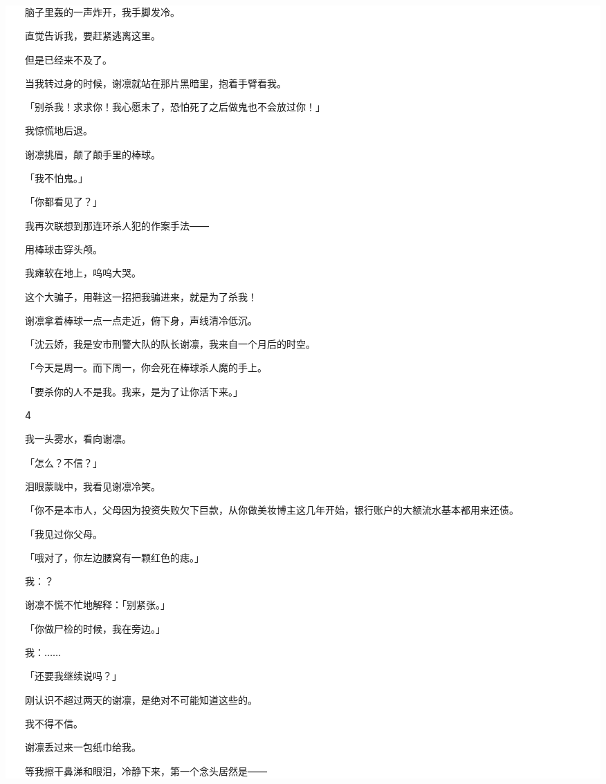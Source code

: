 &emsp;&emsp;脑子里轰的一声炸开，我手脚发冷。  
  
&emsp;&emsp;直觉告诉我，要赶紧逃离这里。  
  
&emsp;&emsp;但是已经来不及了。  
  
&emsp;&emsp;当我转过身的时候，谢凛就站在那片黑暗里，抱着手臂看我。  
  
&emsp;&emsp;「别杀我！求求你！我心愿未了，恐怕死了之后做鬼也不会放过你！」  
  
&emsp;&emsp;我惊慌地后退。  
  
&emsp;&emsp;谢凛挑眉，颠了颠手里的棒球。  
  
&emsp;&emsp;「我不怕鬼。」  
  
&emsp;&emsp;「你都看见了？」  
  
&emsp;&emsp;我再次联想到那连环杀人犯的作案手法——  
  
&emsp;&emsp;用棒球击穿头颅。  
  
&emsp;&emsp;我瘫软在地上，呜呜大哭。  
  
&emsp;&emsp;这个大骗子，用鞋这一招把我骗进来，就是为了杀我！  
  
&emsp;&emsp;谢凛拿着棒球一点一点走近，俯下身，声线清冷低沉。  
  
&emsp;&emsp;「沈云娇，我是安市刑警大队的队长谢凛，我来自一个月后的时空。  
  
&emsp;&emsp;「今天是周一。而下周一，你会死在棒球杀人魔的手上。  
  
&emsp;&emsp;「要杀你的人不是我。我来，是为了让你活下来。」  
  
&emsp;&emsp;4  
  
&emsp;&emsp;我一头雾水，看向谢凛。  
  
&emsp;&emsp;「怎么？不信？」  
  
&emsp;&emsp;泪眼蒙眬中，我看见谢凛冷笑。  
  
&emsp;&emsp;「你不是本市人，父母因为投资失败欠下巨款，从你做美妆博主这几年开始，银行账户的大额流水基本都用来还债。  
  
&emsp;&emsp;「我见过你父母。  
  
&emsp;&emsp;「哦对了，你左边腰窝有一颗红色的痣。」  
  
&emsp;&emsp;我：？  
  
&emsp;&emsp;谢凛不慌不忙地解释：「别紧张。」  
  
&emsp;&emsp;「你做尸检的时候，我在旁边。」  
  
&emsp;&emsp;我：……  
  
&emsp;&emsp;「还要我继续说吗？」  
  
&emsp;&emsp;刚认识不超过两天的谢凛，是绝对不可能知道这些的。  
  
&emsp;&emsp;我不得不信。  
  
&emsp;&emsp;谢凛丢过来一包纸巾给我。  
  
&emsp;&emsp;等我擦干鼻涕和眼泪，冷静下来，第一个念头居然是——  
  